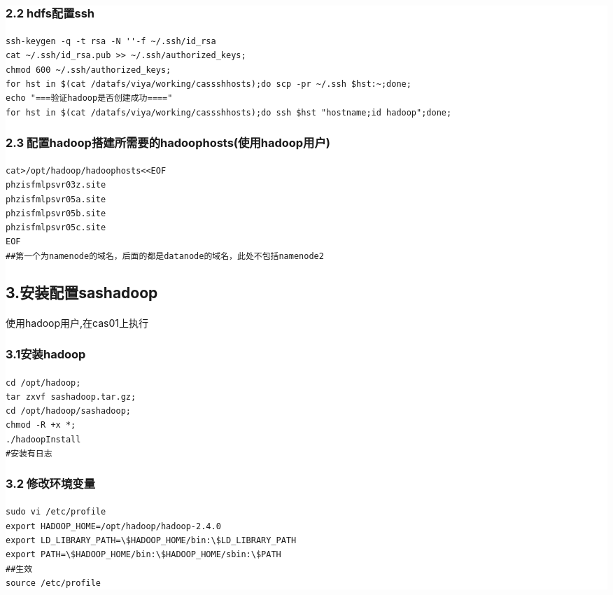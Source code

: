 

### 2.2 hdfs配置ssh

```shell
ssh-keygen -q -t rsa -N ''-f ~/.ssh/id_rsa
cat ~/.ssh/id_rsa.pub >> ~/.ssh/authorized_keys;
chmod 600 ~/.ssh/authorized_keys;
for hst in $(cat /datafs/viya/working/cassshhosts);do scp -pr ~/.ssh $hst:~;done;
echo "===验证hadoop是否创建成功===="
for hst in $(cat /datafs/viya/working/cassshhosts);do ssh $hst "hostname;id hadoop";done;
```

### 2.3 配置hadoop搭建所需要的hadoophosts(使用hadoop用户)

```shell
cat>/opt/hadoop/hadoophosts<<EOF
phzisfmlpsvr03z.site
phzisfmlpsvr05a.site
phzisfmlpsvr05b.site
phzisfmlpsvr05c.site
EOF
##第一个为namenode的域名，后面的都是datanode的域名，此处不包括namenode2
```

## 3.安装配置sashadoop

使用hadoop用户,在cas01上执行



### 3.1安装hadoop

[^安装日志]: 



```shell
cd /opt/hadoop;
tar zxvf sashadoop.tar.gz;
cd /opt/hadoop/sashadoop;
chmod -R +x *;
./hadoopInstall
#安装有日志
```

### 3.2 修改环境变量

```shell
sudo vi /etc/profile
export HADOOP_HOME=/opt/hadoop/hadoop-2.4.0
export LD_LIBRARY_PATH=\$HADOOP_HOME/bin:\$LD_LIBRARY_PATH
export PATH=\$HADOOP_HOME/bin:\$HADOOP_HOME/sbin:\$PATH
##生效
source /etc/profile
```
